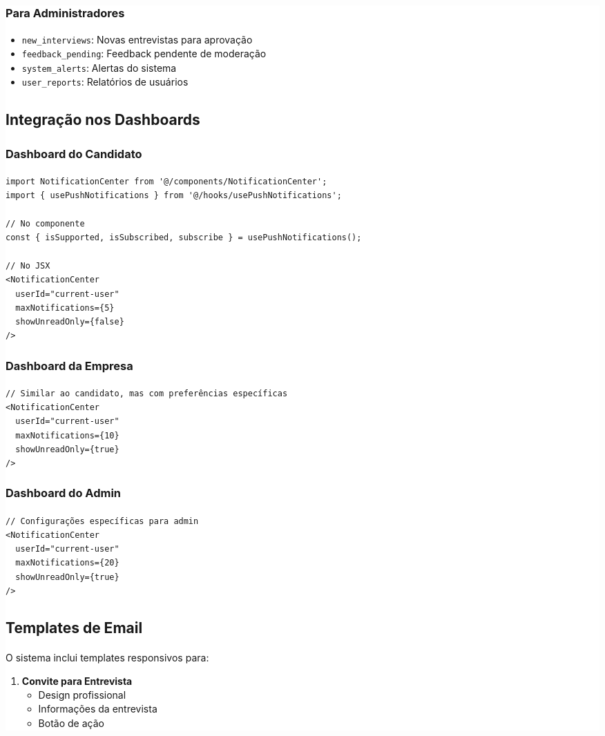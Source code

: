 ### Para Administradores
- `new_interviews`: Novas entrevistas para aprovação
- `feedback_pending`: Feedback pendente de moderação
- `system_alerts`: Alertas do sistema
- `user_reports`: Relatórios de usuários

## Integração nos Dashboards

### Dashboard do Candidato
```tsx
import NotificationCenter from '@/components/NotificationCenter';
import { usePushNotifications } from '@/hooks/usePushNotifications';

// No componente
const { isSupported, isSubscribed, subscribe } = usePushNotifications();

// No JSX
<NotificationCenter 
  userId="current-user" 
  maxNotifications={5}
  showUnreadOnly={false}
/>
```

### Dashboard da Empresa
```tsx
// Similar ao candidato, mas com preferências específicas
<NotificationCenter 
  userId="current-user" 
  maxNotifications={10}
  showUnreadOnly={true}
/>
```

### Dashboard do Admin
```tsx
// Configurações específicas para admin
<NotificationCenter 
  userId="current-user" 
  maxNotifications={20}
  showUnreadOnly={true}
/>
```

## Templates de Email

O sistema inclui templates responsivos para:

1. **Convite para Entrevista**
   - Design profissional
   - Informações da entrevista
   - Botão de ação
